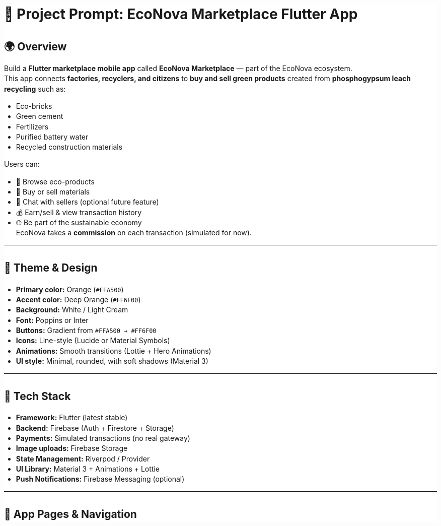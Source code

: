 # 🧱 Project Prompt: EcoNova Marketplace Flutter App

## 🌍 Overview
Build a **Flutter marketplace mobile app** called **EcoNova Marketplace** — part of the EcoNova ecosystem.  
This app connects **factories, recyclers, and citizens** to **buy and sell green products** created from **phosphogypsum leach recycling** such as:
- Eco-bricks
- Green cement
- Fertilizers
- Purified battery water
- Recycled construction materials

Users can:
- 🛒 Browse eco-products
- 💸 Buy or sell materials
- 💬 Chat with sellers (optional future feature)
- 💰 Earn/sell & view transaction history
- 🌐 Be part of the sustainable economy  
EcoNova takes a **commission** on each transaction (simulated for now).

---

## 🎨 Theme & Design
- **Primary color:** Orange (`#FFA500`)
- **Accent color:** Deep Orange (`#FF6F00`)
- **Background:** White / Light Cream
- **Font:** Poppins or Inter
- **Buttons:** Gradient from `#FFA500 → #FF6F00`
- **Icons:** Line-style (Lucide or Material Symbols)
- **Animations:** Smooth transitions (Lottie + Hero Animations)
- **UI style:** Minimal, rounded, with soft shadows (Material 3)

---

## 🧱 Tech Stack

- **Framework:** Flutter (latest stable)
- **Backend:** Firebase (Auth + Firestore + Storage)
- **Payments:** Simulated transactions (no real gateway)
- **Image uploads:** Firebase Storage
- **State Management:** Riverpod / Provider
- **UI Library:** Material 3 + Animations + Lottie
- **Push Notifications:** Firebase Messaging (optional)

---

## 🧩 App Pages & Navigation

